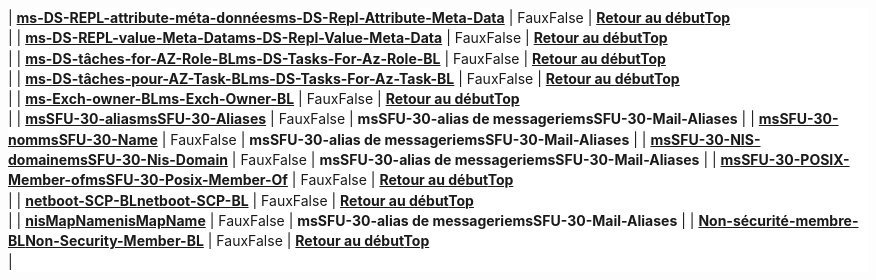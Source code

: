 | [<span data-ttu-id="e6311-291">**ms-DS-REPL-attribute-méta-données**</span><span class="sxs-lookup"><span data-stu-id="e6311-291">**ms-DS-Repl-Attribute-Meta-Data**</span></span>](a-msds-replattributemetadata.md)      | <span data-ttu-id="e6311-292">Faux</span><span class="sxs-lookup"><span data-stu-id="e6311-292">False</span></span>     | [<span data-ttu-id="e6311-293">**Retour au début**</span><span class="sxs-lookup"><span data-stu-id="e6311-293">**Top**</span></span>](c-top.md)<br/> |
| [<span data-ttu-id="e6311-294">**ms-DS-REPL-value-Meta-Data**</span><span class="sxs-lookup"><span data-stu-id="e6311-294">**ms-DS-Repl-Value-Meta-Data**</span></span>](a-msds-replvaluemetadata.md)              | <span data-ttu-id="e6311-295">Faux</span><span class="sxs-lookup"><span data-stu-id="e6311-295">False</span></span>     | [<span data-ttu-id="e6311-296">**Retour au début**</span><span class="sxs-lookup"><span data-stu-id="e6311-296">**Top**</span></span>](c-top.md)<br/> |
| [<span data-ttu-id="e6311-297">**ms-DS-tâches-for-AZ-Role-BL**</span><span class="sxs-lookup"><span data-stu-id="e6311-297">**ms-DS-Tasks-For-Az-Role-BL**</span></span>](a-msds-tasksforazrolebl.md)               | <span data-ttu-id="e6311-298">Faux</span><span class="sxs-lookup"><span data-stu-id="e6311-298">False</span></span>     | [<span data-ttu-id="e6311-299">**Retour au début**</span><span class="sxs-lookup"><span data-stu-id="e6311-299">**Top**</span></span>](c-top.md)<br/> |
| [<span data-ttu-id="e6311-300">**ms-DS-tâches-pour-AZ-Task-BL**</span><span class="sxs-lookup"><span data-stu-id="e6311-300">**ms-DS-Tasks-For-Az-Task-BL**</span></span>](a-msds-tasksforaztaskbl.md)               | <span data-ttu-id="e6311-301">Faux</span><span class="sxs-lookup"><span data-stu-id="e6311-301">False</span></span>     | [<span data-ttu-id="e6311-302">**Retour au début**</span><span class="sxs-lookup"><span data-stu-id="e6311-302">**Top**</span></span>](c-top.md)<br/> |
| [<span data-ttu-id="e6311-303">**ms-Exch-owner-BL**</span><span class="sxs-lookup"><span data-stu-id="e6311-303">**ms-Exch-Owner-BL**</span></span>](a-ownerbl.md)                                       | <span data-ttu-id="e6311-304">Faux</span><span class="sxs-lookup"><span data-stu-id="e6311-304">False</span></span>     | [<span data-ttu-id="e6311-305">**Retour au début**</span><span class="sxs-lookup"><span data-stu-id="e6311-305">**Top**</span></span>](c-top.md)<br/> |
| [<span data-ttu-id="e6311-306">**msSFU-30-alias**</span><span class="sxs-lookup"><span data-stu-id="e6311-306">**msSFU-30-Aliases**</span></span>](a-mssfu30aliases.md)                                | <span data-ttu-id="e6311-307">Faux</span><span class="sxs-lookup"><span data-stu-id="e6311-307">False</span></span>     | <span data-ttu-id="e6311-308">**msSFU-30-alias de messagerie**</span><span class="sxs-lookup"><span data-stu-id="e6311-308">**msSFU-30-Mail-Aliases**</span></span>       |
| [<span data-ttu-id="e6311-309">**msSFU-30-nom**</span><span class="sxs-lookup"><span data-stu-id="e6311-309">**msSFU-30-Name**</span></span>](a-mssfu30name.md)                                      | <span data-ttu-id="e6311-310">Faux</span><span class="sxs-lookup"><span data-stu-id="e6311-310">False</span></span>     | <span data-ttu-id="e6311-311">**msSFU-30-alias de messagerie**</span><span class="sxs-lookup"><span data-stu-id="e6311-311">**msSFU-30-Mail-Aliases**</span></span>       |
| [<span data-ttu-id="e6311-312">**msSFU-30-NIS-domaine**</span><span class="sxs-lookup"><span data-stu-id="e6311-312">**msSFU-30-Nis-Domain**</span></span>](a-mssfu30nisdomain.md)                           | <span data-ttu-id="e6311-313">Faux</span><span class="sxs-lookup"><span data-stu-id="e6311-313">False</span></span>     | <span data-ttu-id="e6311-314">**msSFU-30-alias de messagerie**</span><span class="sxs-lookup"><span data-stu-id="e6311-314">**msSFU-30-Mail-Aliases**</span></span>       |
| [<span data-ttu-id="e6311-315">**msSFU-30-POSIX-Member-of**</span><span class="sxs-lookup"><span data-stu-id="e6311-315">**msSFU-30-Posix-Member-Of**</span></span>](a-mssfu30posixmemberof.md)                  | <span data-ttu-id="e6311-316">Faux</span><span class="sxs-lookup"><span data-stu-id="e6311-316">False</span></span>     | [<span data-ttu-id="e6311-317">**Retour au début**</span><span class="sxs-lookup"><span data-stu-id="e6311-317">**Top**</span></span>](c-top.md)<br/> |
| [<span data-ttu-id="e6311-318">**netboot-SCP-BL**</span><span class="sxs-lookup"><span data-stu-id="e6311-318">**netboot-SCP-BL**</span></span>](a-netbootscpbl.md)                                    | <span data-ttu-id="e6311-319">Faux</span><span class="sxs-lookup"><span data-stu-id="e6311-319">False</span></span>     | [<span data-ttu-id="e6311-320">**Retour au début**</span><span class="sxs-lookup"><span data-stu-id="e6311-320">**Top**</span></span>](c-top.md)<br/> |
| [<span data-ttu-id="e6311-321">**nisMapName**</span><span class="sxs-lookup"><span data-stu-id="e6311-321">**nisMapName**</span></span>](a-nismapname.md)                                          | <span data-ttu-id="e6311-322">Faux</span><span class="sxs-lookup"><span data-stu-id="e6311-322">False</span></span>     | <span data-ttu-id="e6311-323">**msSFU-30-alias de messagerie**</span><span class="sxs-lookup"><span data-stu-id="e6311-323">**msSFU-30-Mail-Aliases**</span></span>       |
| [<span data-ttu-id="e6311-324">**Non-sécurité-membre-BL**</span><span class="sxs-lookup"><span data-stu-id="e6311-324">**Non-Security-Member-BL**</span></span>](a-nonsecuritymemberbl.md)                     | <span data-ttu-id="e6311-325">Faux</span><span class="sxs-lookup"><span data-stu-id="e6311-325">False</span></span>     | [<span data-ttu-id="e6311-326">**Retour au début**</span><span class="sxs-lookup"><span data-stu-id="e6311-326">**Top**</span></span>](c-top.md)<br/> |